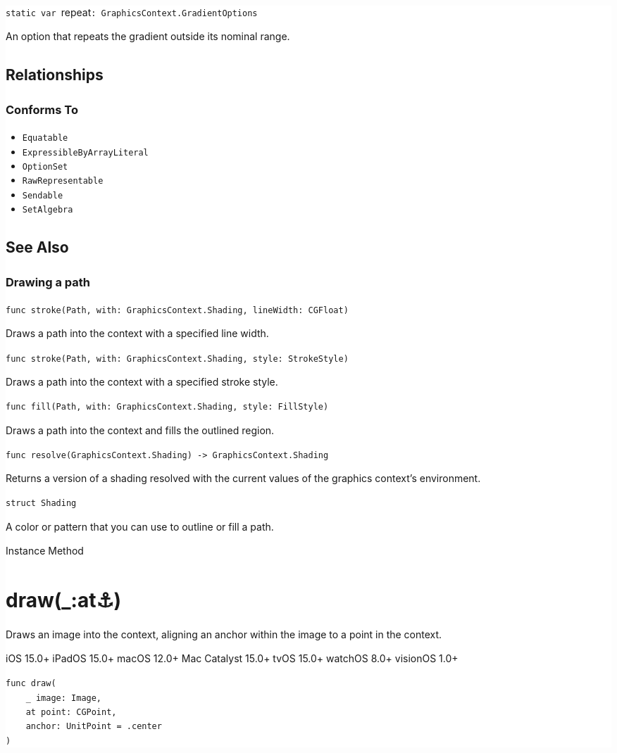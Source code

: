 `static var `repeat`: GraphicsContext.GradientOptions`

An option that repeats the gradient outside its nominal range.

## Relationships

### Conforms To

  * `Equatable`
  * `ExpressibleByArrayLiteral`
  * `OptionSet`
  * `RawRepresentable`
  * `Sendable`
  * `SetAlgebra`

## See Also

### Drawing a path

`func stroke(Path, with: GraphicsContext.Shading, lineWidth: CGFloat)`

Draws a path into the context with a specified line width.

`func stroke(Path, with: GraphicsContext.Shading, style: StrokeStyle)`

Draws a path into the context with a specified stroke style.

`func fill(Path, with: GraphicsContext.Shading, style: FillStyle)`

Draws a path into the context and fills the outlined region.

`func resolve(GraphicsContext.Shading) -> GraphicsContext.Shading`

Returns a version of a shading resolved with the current values of the
graphics context’s environment.

`struct Shading`

A color or pattern that you can use to outline or fill a path.

Instance Method

# draw(_:at:anchor:)

Draws an image into the context, aligning an anchor within the image to a
point in the context.

iOS 15.0+  iPadOS 15.0+  macOS 12.0+  Mac Catalyst 15.0+  tvOS 15.0+  watchOS
8.0+  visionOS 1.0+

    
    
    func draw(
        _ image: Image,
        at point: CGPoint,
        anchor: UnitPoint = .center
    )
